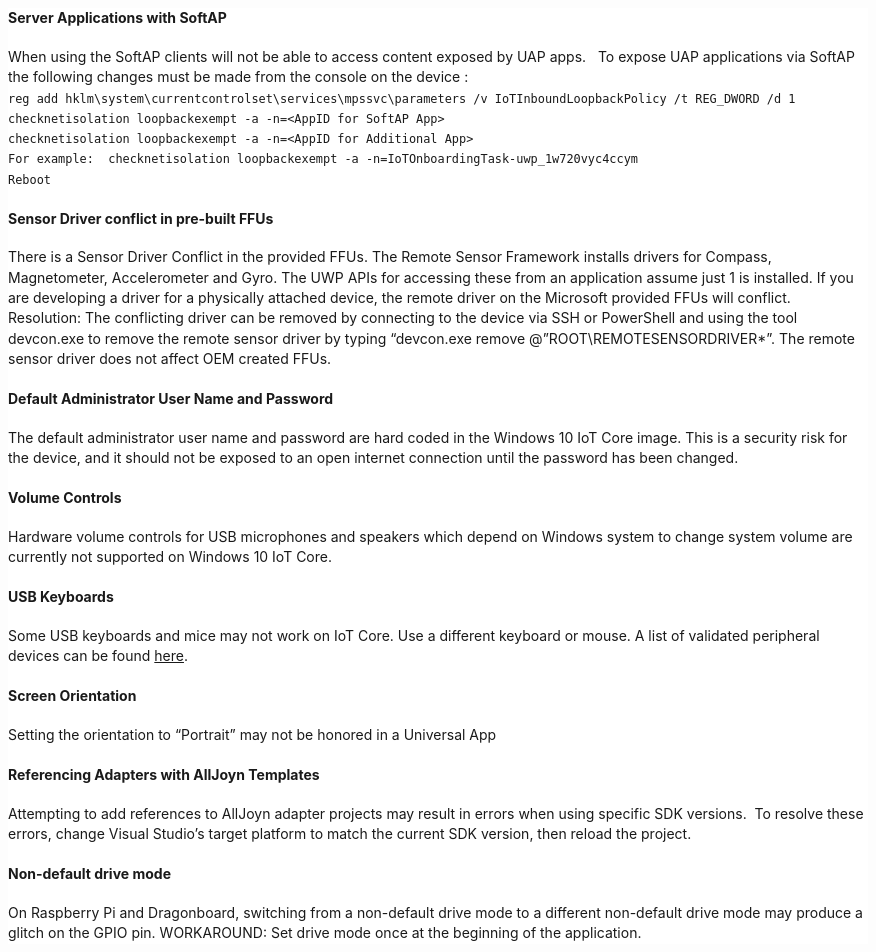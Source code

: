 #### Server Applications with SoftAP  
When using the SoftAP clients will not be able to access content exposed by UAP apps.  
To expose UAP applications via SoftAP the following changes must be made from the console on the device :  
<br>
`reg add hklm\system\currentcontrolset\services\mpssvc\parameters /v IoTInboundLoopbackPolicy /t REG_DWORD /d 1 `
<br>
`checknetisolation loopbackexempt -a -n=<AppID for SoftAP App>`
<br>
`checknetisolation loopbackexempt -a -n=<AppID for Additional App> `
<br>
`For example:  checknetisolation loopbackexempt -a -n=IoTOnboardingTask-uwp_1w720vyc4ccym`
<br>
`Reboot`

#### Sensor Driver conflict in pre-built FFUs 
There is a Sensor Driver Conflict in the provided FFUs. The Remote Sensor Framework installs drivers for Compass, Magnetometer, Accelerometer and Gyro. The UWP APIs for accessing these from an application assume just 1 is installed. If you are developing a driver for a physically attached device, the remote driver on the Microsoft provided FFUs will conflict.  
Resolution: The conflicting driver can be removed by connecting to the device via SSH or PowerShell and using the tool devcon.exe to remove the remote sensor driver by typing “devcon.exe remove @”ROOT\REMOTESENSORDRIVER*”. The remote sensor driver does not affect OEM created FFUs. 
 
#### Default Administrator User Name and Password 
The default administrator user name and password are hard coded in the Windows 10 IoT Core image. This is a security risk for the device, and it should not be exposed to an open internet connection until the password has been changed. 
 
#### Volume Controls 
Hardware volume controls for USB microphones and speakers which depend on Windows system to change system volume are currently not supported on Windows 10 IoT Core. 
 
#### USB Keyboards  
Some USB keyboards and mice may not work on IoT Core. Use a different keyboard or mouse. A list of validated peripheral devices can be found [here](../../learn-about-hardware/HardwareCompatList.md).  
 
#### Screen Orientation 
Setting the orientation to “Portrait” may not be honored in a Universal App 
 
#### Referencing Adapters with AllJoyn Templates 
Attempting to add references to AllJoyn adapter projects may result in errors when using specific SDK versions.  To resolve these errors, change Visual Studio’s target platform to match the current SDK version, then reload the project. 

#### Non-default drive mode  
On Raspberry Pi and Dragonboard, switching from a non-default drive mode to a different non-default drive mode may produce a glitch on the GPIO pin. WORKAROUND: Set drive mode once at the beginning of the application. 
 